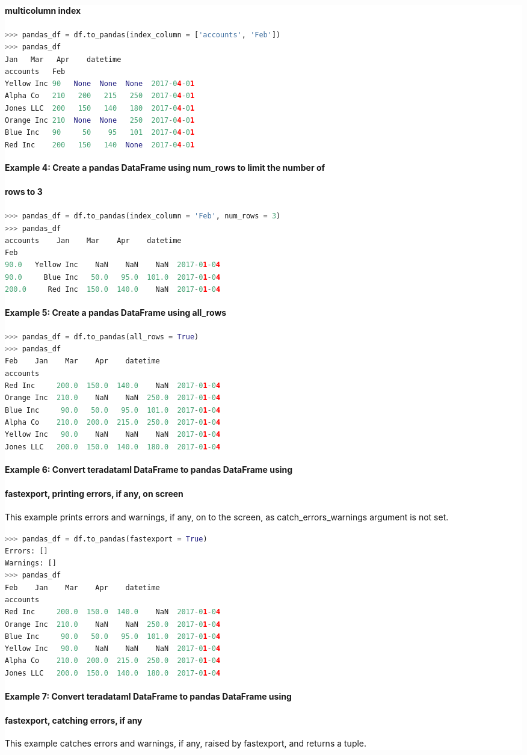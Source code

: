 #### multicolumn index
```python
>>> pandas_df = df.to_pandas(index_column = ['accounts', 'Feb'])
>>> pandas_df
Jan   Mar   Apr    datetime
accounts   Feb
Yellow Inc 90   None  None  None  2017-04-01
Alpha Co   210   200   215   250  2017-04-01
Jones LLC  200   150   140   180  2017-04-01
Orange Inc 210  None  None   250  2017-04-01
Blue Inc   90     50    95   101  2017-04-01
Red Inc    200   150   140  None  2017-04-01
```
#### Example 4: Create a pandas DataFrame using num_rows to limit the number of
#### rows to 3
```python
>>> pandas_df = df.to_pandas(index_column = 'Feb', num_rows = 3)
>>> pandas_df
accounts    Jan    Mar    Apr    datetime
Feb
90.0   Yellow Inc    NaN    NaN    NaN  2017-01-04
90.0     Blue Inc   50.0   95.0  101.0  2017-01-04
200.0     Red Inc  150.0  140.0    NaN  2017-01-04
```
#### Example 5: Create a pandas DataFrame using all_rows
```python
>>> pandas_df = df.to_pandas(all_rows = True)
>>> pandas_df
Feb    Jan    Mar    Apr    datetime
accounts
Red Inc     200.0  150.0  140.0    NaN  2017-01-04
Orange Inc  210.0    NaN    NaN  250.0  2017-01-04
Blue Inc     90.0   50.0   95.0  101.0  2017-01-04
Alpha Co    210.0  200.0  215.0  250.0  2017-01-04
Yellow Inc   90.0    NaN    NaN    NaN  2017-01-04
Jones LLC   200.0  150.0  140.0  180.0  2017-01-04
```
#### Example 6: Convert teradataml DataFrame to pandas DataFrame using
#### fastexport, printing errors, if any, on screen
This example prints errors and warnings, if any, on to the screen, as catch_errors_warnings argument is
not set.
```python
>>> pandas_df = df.to_pandas(fastexport = True)
Errors: []
Warnings: []
>>> pandas_df
Feb    Jan    Mar    Apr    datetime
accounts
Red Inc     200.0  150.0  140.0    NaN  2017-01-04
Orange Inc  210.0    NaN    NaN  250.0  2017-01-04
Blue Inc     90.0   50.0   95.0  101.0  2017-01-04
Yellow Inc   90.0    NaN    NaN    NaN  2017-01-04
Alpha Co    210.0  200.0  215.0  250.0  2017-01-04
Jones LLC   200.0  150.0  140.0  180.0  2017-01-04
```
#### Example 7: Convert teradataml DataFrame to pandas DataFrame using
#### fastexport, catching errors, if any
This example catches errors and warnings, if any, raised by fastexport, and returns a tuple.